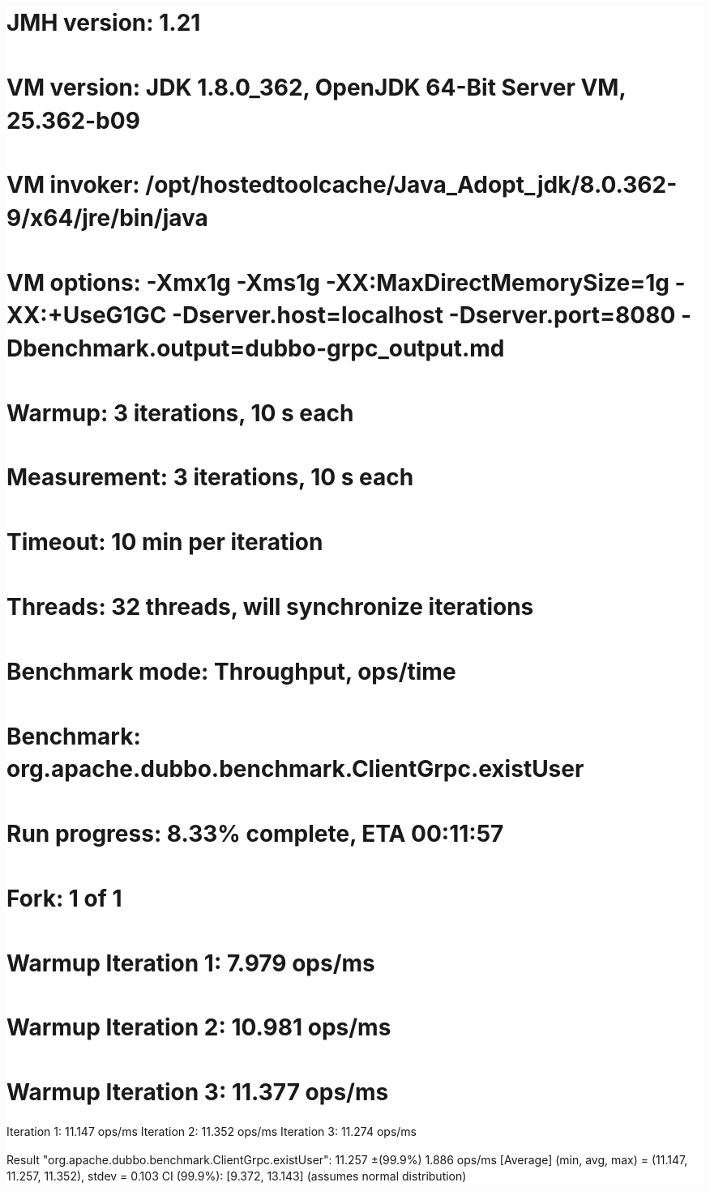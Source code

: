 
# JMH version: 1.21
# VM version: JDK 1.8.0_362, OpenJDK 64-Bit Server VM, 25.362-b09
# VM invoker: /opt/hostedtoolcache/Java_Adopt_jdk/8.0.362-9/x64/jre/bin/java
# VM options: -Xmx1g -Xms1g -XX:MaxDirectMemorySize=1g -XX:+UseG1GC -Dserver.host=localhost -Dserver.port=8080 -Dbenchmark.output=dubbo-grpc_output.md
# Warmup: 3 iterations, 10 s each
# Measurement: 3 iterations, 10 s each
# Timeout: 10 min per iteration
# Threads: 32 threads, will synchronize iterations
# Benchmark mode: Throughput, ops/time
# Benchmark: org.apache.dubbo.benchmark.ClientGrpc.existUser

# Run progress: 8.33% complete, ETA 00:11:57
# Fork: 1 of 1
# Warmup Iteration   1: 7.979 ops/ms
# Warmup Iteration   2: 10.981 ops/ms
# Warmup Iteration   3: 11.377 ops/ms
Iteration   1: 11.147 ops/ms
Iteration   2: 11.352 ops/ms
Iteration   3: 11.274 ops/ms


Result "org.apache.dubbo.benchmark.ClientGrpc.existUser":
  11.257 ±(99.9%) 1.886 ops/ms [Average]
  (min, avg, max) = (11.147, 11.257, 11.352), stdev = 0.103
  CI (99.9%): [9.372, 13.143] (assumes normal distribution)
